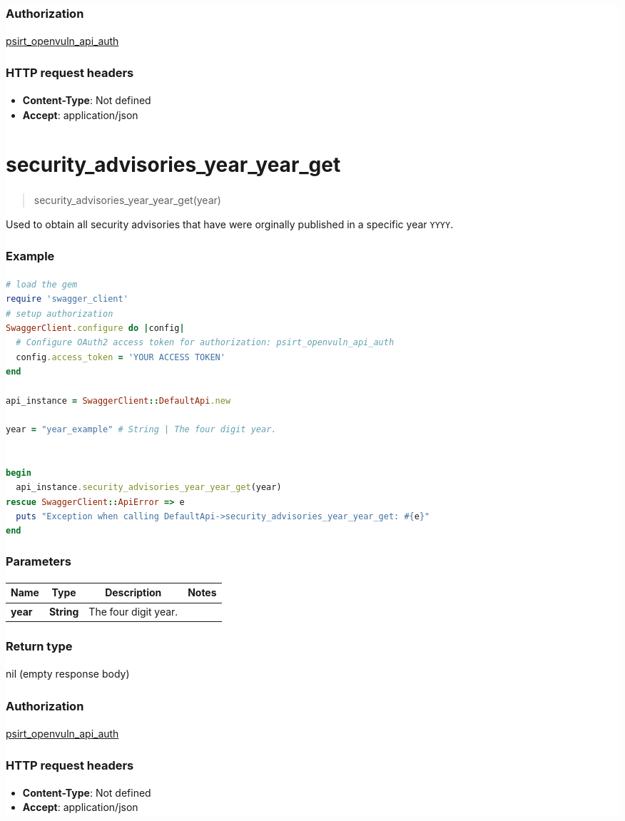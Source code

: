 ### Authorization

[psirt_openvuln_api_auth](../README.md#psirt_openvuln_api_auth)

### HTTP request headers

 - **Content-Type**: Not defined
 - **Accept**: application/json



# **security_advisories_year_year_get**
> security_advisories_year_year_get(year)



Used to obtain all security advisories that have were orginally published in a specific year `YYYY`.

### Example
```ruby
# load the gem
require 'swagger_client'
# setup authorization
SwaggerClient.configure do |config|
  # Configure OAuth2 access token for authorization: psirt_openvuln_api_auth
  config.access_token = 'YOUR ACCESS TOKEN'
end

api_instance = SwaggerClient::DefaultApi.new

year = "year_example" # String | The four digit year.


begin
  api_instance.security_advisories_year_year_get(year)
rescue SwaggerClient::ApiError => e
  puts "Exception when calling DefaultApi->security_advisories_year_year_get: #{e}"
end
```

### Parameters

Name | Type | Description  | Notes
------------- | ------------- | ------------- | -------------
 **year** | **String**| The four digit year. |

### Return type

nil (empty response body)

### Authorization

[psirt_openvuln_api_auth](../README.md#psirt_openvuln_api_auth)

### HTTP request headers

 - **Content-Type**: Not defined
 - **Accept**: application/json
